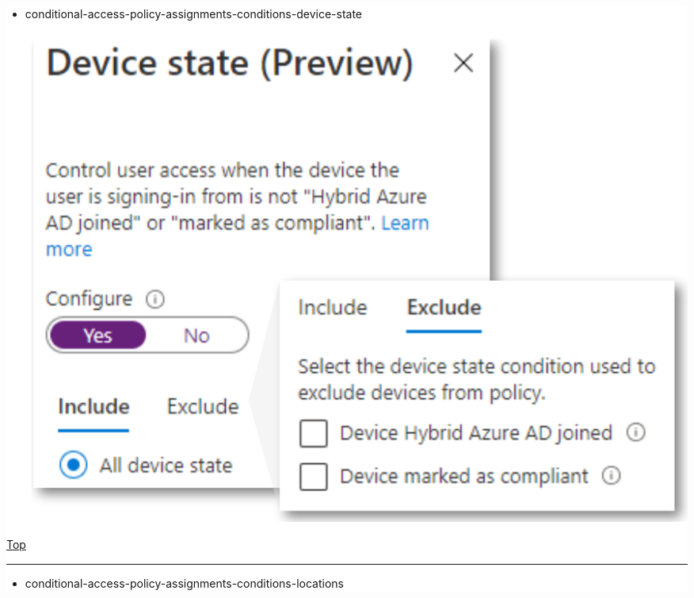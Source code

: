 
- conditional-access-policy-assignments-conditions-device-state

	![conditional-access-policy-assignments-conditions-device-state](https://github.com/kj-park/tech/blob/main/Microsoft365/media/conditional-access-policy-assignments-conditions-device-state.svg?raw=true)

[Top](#)

---

- conditional-access-policy-assignments-conditions-locations
